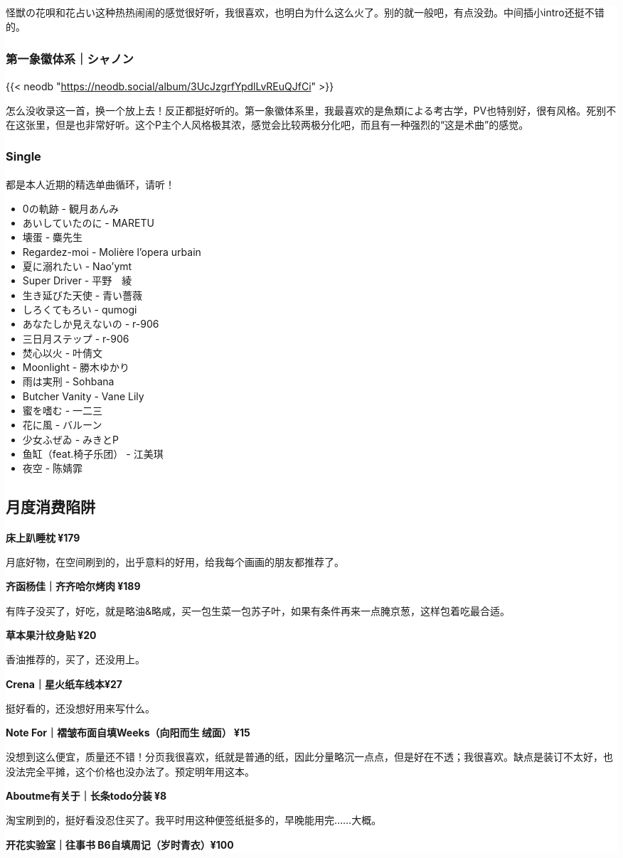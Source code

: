怪獣の花唄和花占い这种热热闹闹的感觉很好听，我很喜欢，也明白为什么这么火了。别的就一般吧，有点没劲。中间插小intro还挺不错的。
### 第一象徽体系｜シャノン
{{< neodb "https://neodb.social/album/3UcJzgrfYpdlLvREuQJfCi" >}}

怎么没收录这一首，换一个放上去！反正都挺好听的。第一象徽体系里，我最喜欢的是魚類による考古学，PV也特别好，很有风格。死别不在这张里，但是也非常好听。这个P主个人风格极其浓，感觉会比较两极分化吧，而且有一种强烈的“这是术曲”的感觉。
### Single

都是本人近期的精选单曲循环，请听！

- 0の軌跡 - 観月あんみ
- あいしていたのに - MARETU
- 壊蛋 - 麋先生
- Regardez-moi - Molière l’opera urbain
- 夏に溺れたい - Nao’ymt
- Super Driver - 平野　綾
- 生き延びた天使 - 青い薔薇
- しろくてもろい - qumogi
- あなたしか見えないの - r-906
- 三日月ステップ - r-906
- 焚心以火 - 叶倩文
- Moonlight - 勝木ゆかり
- 雨は実刑 - Sohbana
- Butcher Vanity - Vane Lily
- 蜜を嗜む - 一二三
- 花に風 - バルーン
- 少女ふぜゐ - みきとP
- 鱼缸（feat.椅子乐团） - 江美琪
- 夜空 - 陈婧霏
## 月度消费陷阱

**床上趴睡枕 ¥179**

月底好物，在空间刷到的，出乎意料的好用，给我每个画画的朋友都推荐了。

**齐函杨佳｜齐齐哈尔烤肉 ¥189**

有阵子没买了，好吃，就是略油&略咸，买一包生菜一包苏子叶，如果有条件再来一点腌京葱，这样包着吃最合适。

**草本果汁纹身贴 ¥20**

香油推荐的，买了，还没用上。

**Crena｜星火纸车线本¥27**

挺好看的，还没想好用来写什么。

**Note For｜褶皱布面自填Weeks（向阳而生 绒面） ¥15**

没想到这么便宜，质量还不错！分页我很喜欢，纸就是普通的纸，因此分量略沉一点点，但是好在不透；我很喜欢。缺点是装订不太好，也没法完全平摊，这个价格也没办法了。预定明年用这本。

**Aboutme有关于｜长条todo分装 ¥8**

淘宝刷到的，挺好看没忍住买了。我平时用这种便签纸挺多的，早晚能用完……大概。

**开花实验室｜往事书 B6自填周记（岁时青衣）¥100**
